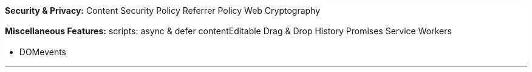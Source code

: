 **Security & Privacy:**
Content Security Policy
Referrer Policy
Web Cryptography

**Miscellaneous Features:**
scripts: async & defer
contentEditable
Drag & Drop
History
Promises
Service Workers

- DOMevents

---
